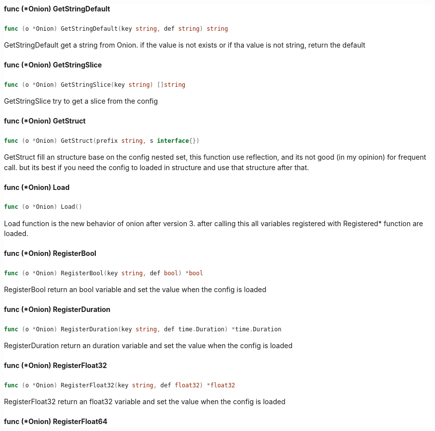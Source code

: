 #### func (*Onion) GetStringDefault

```go
func (o *Onion) GetStringDefault(key string, def string) string
```
GetStringDefault get a string from Onion. if the value is not exists or if tha
value is not string, return the default

#### func (*Onion) GetStringSlice

```go
func (o *Onion) GetStringSlice(key string) []string
```
GetStringSlice try to get a slice from the config

#### func (*Onion) GetStruct

```go
func (o *Onion) GetStruct(prefix string, s interface{})
```
GetStruct fill an structure base on the config nested set, this function use
reflection, and its not good (in my opinion) for frequent call. but its best if
you need the config to loaded in structure and use that structure after that.

#### func (*Onion) Load

```go
func (o *Onion) Load()
```
Load function is the new behavior of onion after version 3. after calling this
all variables registered with Registered* function are loaded.

#### func (*Onion) RegisterBool

```go
func (o *Onion) RegisterBool(key string, def bool) *bool
```
RegisterBool return an bool variable and set the value when the config is loaded

#### func (*Onion) RegisterDuration

```go
func (o *Onion) RegisterDuration(key string, def time.Duration) *time.Duration
```
RegisterDuration return an duration variable and set the value when the config
is loaded

#### func (*Onion) RegisterFloat32

```go
func (o *Onion) RegisterFloat32(key string, def float32) *float32
```
RegisterFloat32 return an float32 variable and set the value when the config is
loaded

#### func (*Onion) RegisterFloat64
